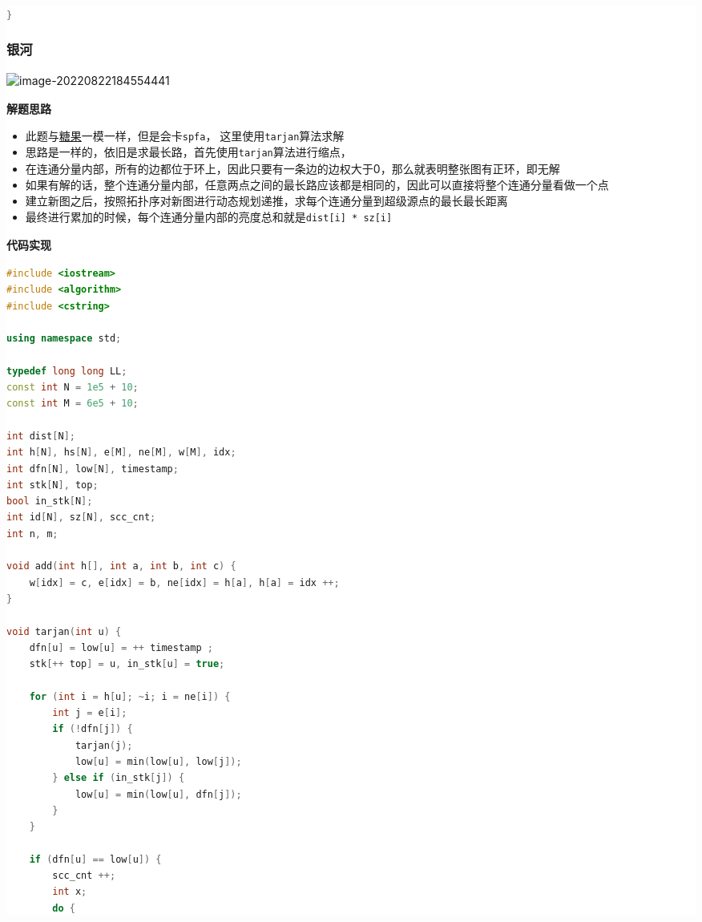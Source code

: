 ```cc
}
```







### 银河

![image-20220822184554441](http://www.cdn.liver0377.xyz/typora/202208221845520.png)



**解题思路**

- 此题与[糖果](https://www.acwing.com/problem/content/1171/)一模一样，但是会卡`spfa`， 这里使用`tarjan`算法求解
- 思路是一样的，依旧是求最长路，首先使用`tarjan`算法进行缩点，
- 在连通分量内部，所有的边都位于环上，因此只要有一条边的边权大于0，那么就表明整张图有正环，即无解
- 如果有解的话，整个连通分量内部，任意两点之间的最长路应该都是相同的，因此可以直接将整个连通分量看做一个点
- 建立新图之后，按照拓扑序对新图进行动态规划递推，求每个连通分量到超级源点的最长最长距离
- 最终进行累加的时候，每个连通分量内部的亮度总和就是`dist[i] * sz[i]`



**代码实现**

```cc
#include <iostream>
#include <algorithm>
#include <cstring>

using namespace std;

typedef long long LL;
const int N = 1e5 + 10;
const int M = 6e5 + 10;

int dist[N];
int h[N], hs[N], e[M], ne[M], w[M], idx;
int dfn[N], low[N], timestamp;
int stk[N], top;
bool in_stk[N];
int id[N], sz[N], scc_cnt;
int n, m;

void add(int h[], int a, int b, int c) {
    w[idx] = c, e[idx] = b, ne[idx] = h[a], h[a] = idx ++;
}

void tarjan(int u) {
    dfn[u] = low[u] = ++ timestamp ;
    stk[++ top] = u, in_stk[u] = true;
    
    for (int i = h[u]; ~i; i = ne[i]) {
        int j = e[i];
        if (!dfn[j]) {
            tarjan(j);
            low[u] = min(low[u], low[j]);
        } else if (in_stk[j]) {
            low[u] = min(low[u], dfn[j]);
        }
    }
    
    if (dfn[u] == low[u]) {
        scc_cnt ++;
        int x;
        do {
```